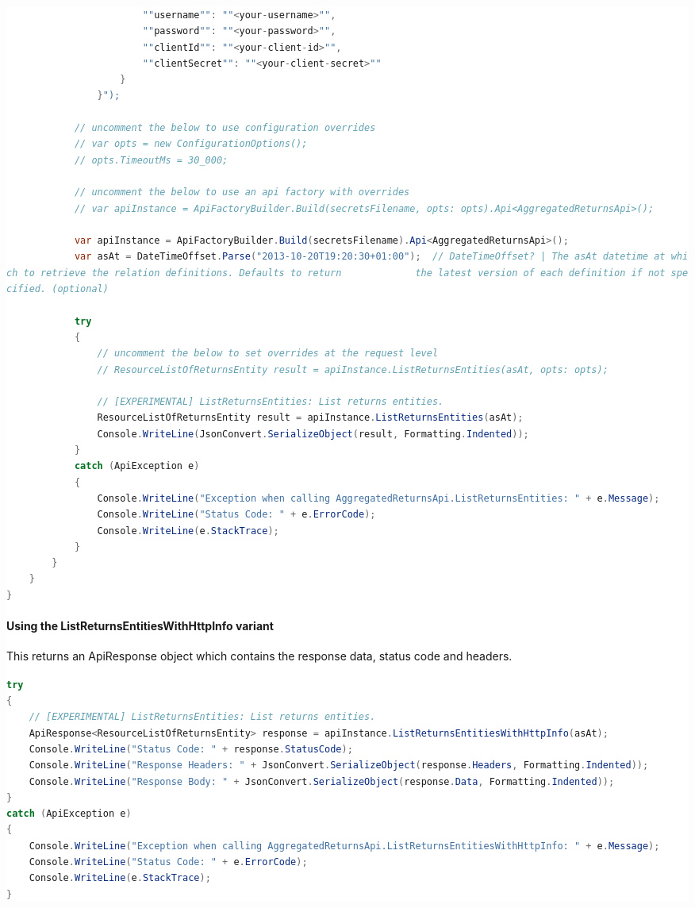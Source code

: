 ```csharp
                        ""username"": ""<your-username>"",
                        ""password"": ""<your-password>"",
                        ""clientId"": ""<your-client-id>"",
                        ""clientSecret"": ""<your-client-secret>""
                    }
                }");

            // uncomment the below to use configuration overrides
            // var opts = new ConfigurationOptions();
            // opts.TimeoutMs = 30_000;

            // uncomment the below to use an api factory with overrides
            // var apiInstance = ApiFactoryBuilder.Build(secretsFilename, opts: opts).Api<AggregatedReturnsApi>();

            var apiInstance = ApiFactoryBuilder.Build(secretsFilename).Api<AggregatedReturnsApi>();
            var asAt = DateTimeOffset.Parse("2013-10-20T19:20:30+01:00");  // DateTimeOffset? | The asAt datetime at which to retrieve the relation definitions. Defaults to return             the latest version of each definition if not specified. (optional) 

            try
            {
                // uncomment the below to set overrides at the request level
                // ResourceListOfReturnsEntity result = apiInstance.ListReturnsEntities(asAt, opts: opts);

                // [EXPERIMENTAL] ListReturnsEntities: List returns entities.
                ResourceListOfReturnsEntity result = apiInstance.ListReturnsEntities(asAt);
                Console.WriteLine(JsonConvert.SerializeObject(result, Formatting.Indented));
            }
            catch (ApiException e)
            {
                Console.WriteLine("Exception when calling AggregatedReturnsApi.ListReturnsEntities: " + e.Message);
                Console.WriteLine("Status Code: " + e.ErrorCode);
                Console.WriteLine(e.StackTrace);
            }
        }
    }
}
```

#### Using the ListReturnsEntitiesWithHttpInfo variant
This returns an ApiResponse object which contains the response data, status code and headers.

```csharp
try
{
    // [EXPERIMENTAL] ListReturnsEntities: List returns entities.
    ApiResponse<ResourceListOfReturnsEntity> response = apiInstance.ListReturnsEntitiesWithHttpInfo(asAt);
    Console.WriteLine("Status Code: " + response.StatusCode);
    Console.WriteLine("Response Headers: " + JsonConvert.SerializeObject(response.Headers, Formatting.Indented));
    Console.WriteLine("Response Body: " + JsonConvert.SerializeObject(response.Data, Formatting.Indented));
}
catch (ApiException e)
{
    Console.WriteLine("Exception when calling AggregatedReturnsApi.ListReturnsEntitiesWithHttpInfo: " + e.Message);
    Console.WriteLine("Status Code: " + e.ErrorCode);
    Console.WriteLine(e.StackTrace);
}
```